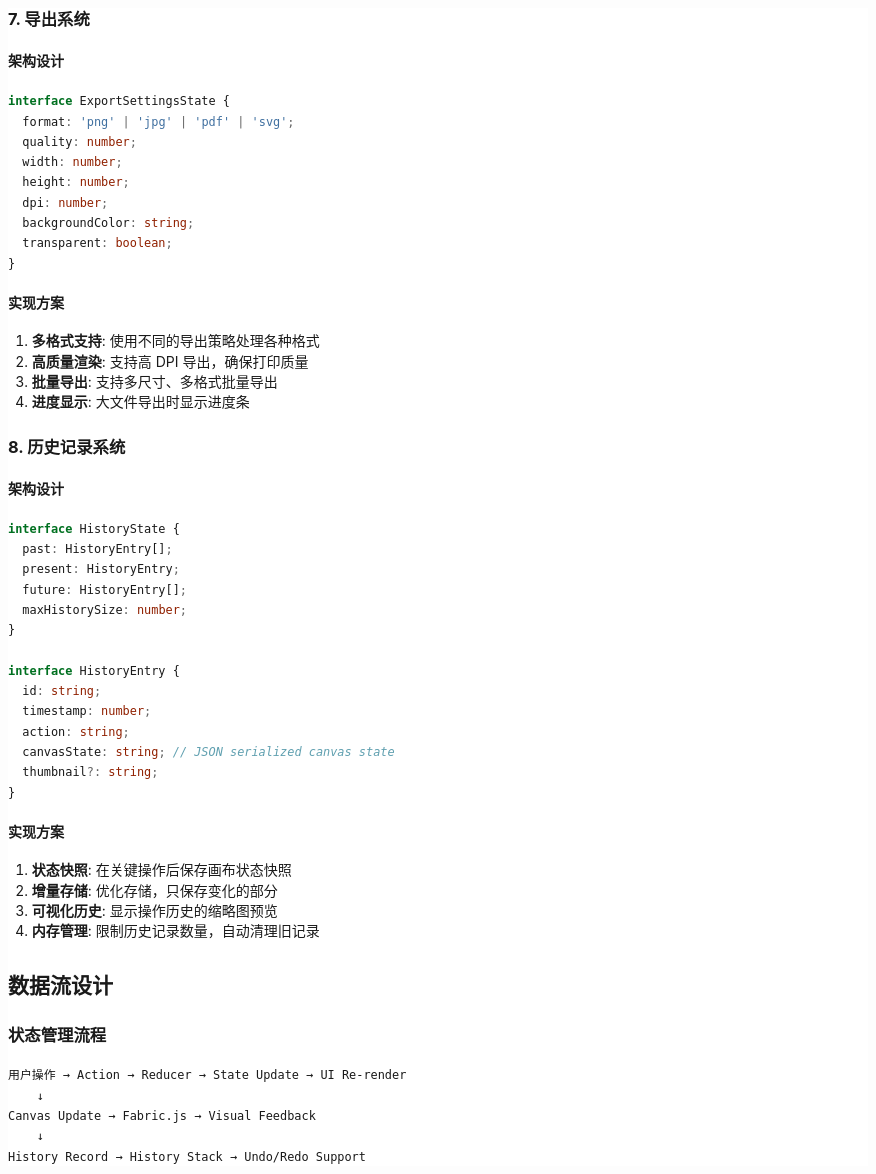 ### 7. 导出系统

#### 架构设计
```typescript
interface ExportSettingsState {
  format: 'png' | 'jpg' | 'pdf' | 'svg';
  quality: number;
  width: number;
  height: number;
  dpi: number;
  backgroundColor: string;
  transparent: boolean;
}
```

#### 实现方案
1. **多格式支持**: 使用不同的导出策略处理各种格式
2. **高质量渲染**: 支持高 DPI 导出，确保打印质量
3. **批量导出**: 支持多尺寸、多格式批量导出
4. **进度显示**: 大文件导出时显示进度条

### 8. 历史记录系统

#### 架构设计
```typescript
interface HistoryState {
  past: HistoryEntry[];
  present: HistoryEntry;
  future: HistoryEntry[];
  maxHistorySize: number;
}

interface HistoryEntry {
  id: string;
  timestamp: number;
  action: string;
  canvasState: string; // JSON serialized canvas state
  thumbnail?: string;
}
```

#### 实现方案
1. **状态快照**: 在关键操作后保存画布状态快照
2. **增量存储**: 优化存储，只保存变化的部分
3. **可视化历史**: 显示操作历史的缩略图预览
4. **内存管理**: 限制历史记录数量，自动清理旧记录

## 数据流设计

### 状态管理流程
```
用户操作 → Action → Reducer → State Update → UI Re-render
    ↓
Canvas Update → Fabric.js → Visual Feedback
    ↓
History Record → History Stack → Undo/Redo Support
```
